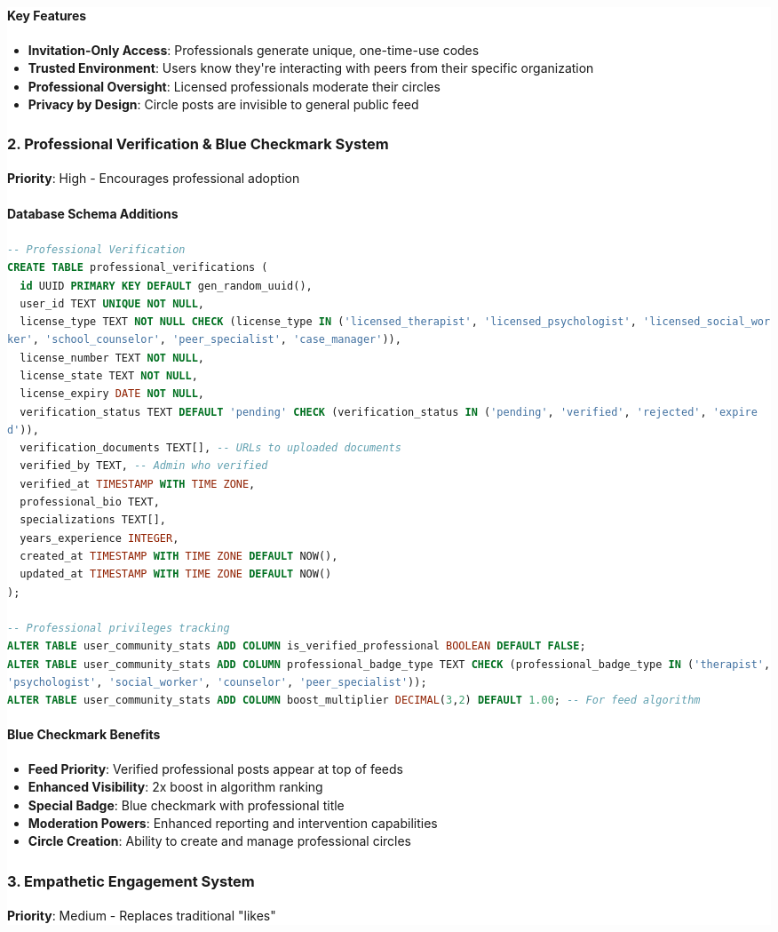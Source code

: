 #### Key Features
- **Invitation-Only Access**: Professionals generate unique, one-time-use codes
- **Trusted Environment**: Users know they're interacting with peers from their specific organization
- **Professional Oversight**: Licensed professionals moderate their circles
- **Privacy by Design**: Circle posts are invisible to general public feed

### 2. Professional Verification & Blue Checkmark System
**Priority**: High - Encourages professional adoption

#### Database Schema Additions
```sql
-- Professional Verification
CREATE TABLE professional_verifications (
  id UUID PRIMARY KEY DEFAULT gen_random_uuid(),
  user_id TEXT UNIQUE NOT NULL,
  license_type TEXT NOT NULL CHECK (license_type IN ('licensed_therapist', 'licensed_psychologist', 'licensed_social_worker', 'school_counselor', 'peer_specialist', 'case_manager')),
  license_number TEXT NOT NULL,
  license_state TEXT NOT NULL,
  license_expiry DATE NOT NULL,
  verification_status TEXT DEFAULT 'pending' CHECK (verification_status IN ('pending', 'verified', 'rejected', 'expired')),
  verification_documents TEXT[], -- URLs to uploaded documents
  verified_by TEXT, -- Admin who verified
  verified_at TIMESTAMP WITH TIME ZONE,
  professional_bio TEXT,
  specializations TEXT[],
  years_experience INTEGER,
  created_at TIMESTAMP WITH TIME ZONE DEFAULT NOW(),
  updated_at TIMESTAMP WITH TIME ZONE DEFAULT NOW()
);

-- Professional privileges tracking
ALTER TABLE user_community_stats ADD COLUMN is_verified_professional BOOLEAN DEFAULT FALSE;
ALTER TABLE user_community_stats ADD COLUMN professional_badge_type TEXT CHECK (professional_badge_type IN ('therapist', 'psychologist', 'social_worker', 'counselor', 'peer_specialist'));
ALTER TABLE user_community_stats ADD COLUMN boost_multiplier DECIMAL(3,2) DEFAULT 1.00; -- For feed algorithm
```

#### Blue Checkmark Benefits
- **Feed Priority**: Verified professional posts appear at top of feeds
- **Enhanced Visibility**: 2x boost in algorithm ranking
- **Special Badge**: Blue checkmark with professional title
- **Moderation Powers**: Enhanced reporting and intervention capabilities
- **Circle Creation**: Ability to create and manage professional circles

### 3. Empathetic Engagement System
**Priority**: Medium - Replaces traditional "likes"
